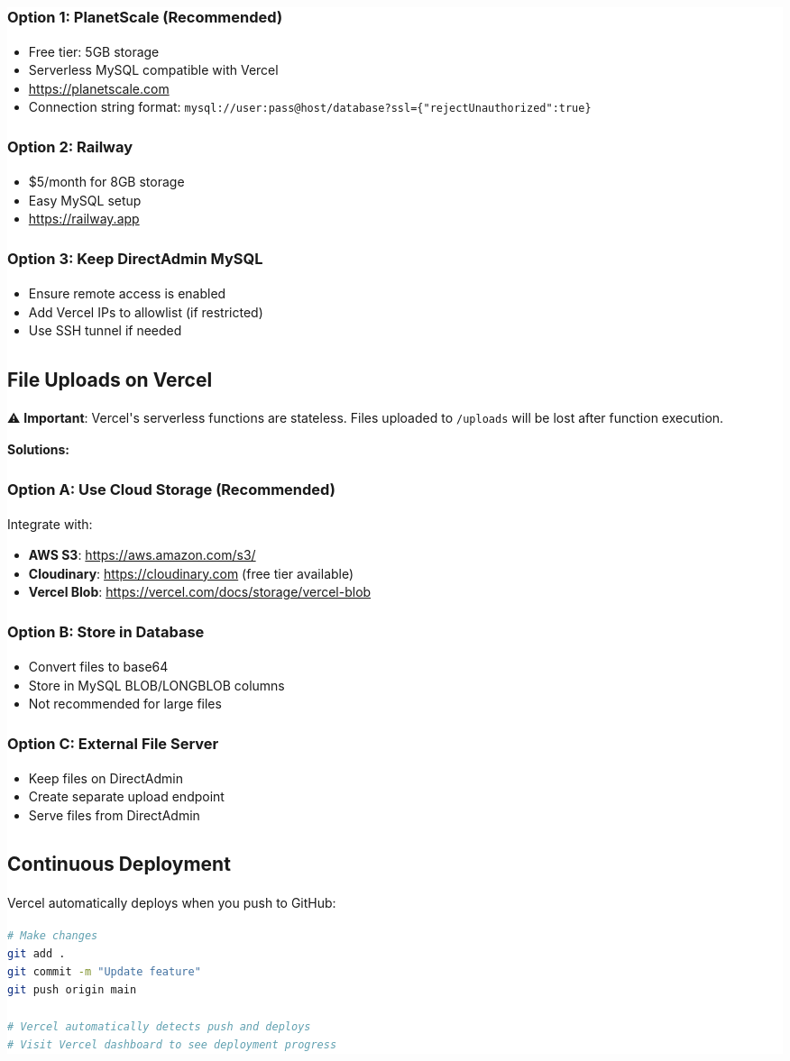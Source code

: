 ### Option 1: PlanetScale (Recommended)
- Free tier: 5GB storage
- Serverless MySQL compatible with Vercel
- https://planetscale.com
- Connection string format: `mysql://user:pass@host/database?ssl={"rejectUnauthorized":true}`

### Option 2: Railway
- $5/month for 8GB storage
- Easy MySQL setup
- https://railway.app

### Option 3: Keep DirectAdmin MySQL
- Ensure remote access is enabled
- Add Vercel IPs to allowlist (if restricted)
- Use SSH tunnel if needed

## File Uploads on Vercel

⚠️ **Important**: Vercel's serverless functions are stateless. Files uploaded to `/uploads` will be lost after function execution.

**Solutions:**

### Option A: Use Cloud Storage (Recommended)
Integrate with:
- **AWS S3**: https://aws.amazon.com/s3/
- **Cloudinary**: https://cloudinary.com (free tier available)
- **Vercel Blob**: https://vercel.com/docs/storage/vercel-blob

### Option B: Store in Database
- Convert files to base64
- Store in MySQL BLOB/LONGBLOB columns
- Not recommended for large files

### Option C: External File Server
- Keep files on DirectAdmin
- Create separate upload endpoint
- Serve files from DirectAdmin

## Continuous Deployment

Vercel automatically deploys when you push to GitHub:

```bash
# Make changes
git add .
git commit -m "Update feature"
git push origin main

# Vercel automatically detects push and deploys
# Visit Vercel dashboard to see deployment progress
```
